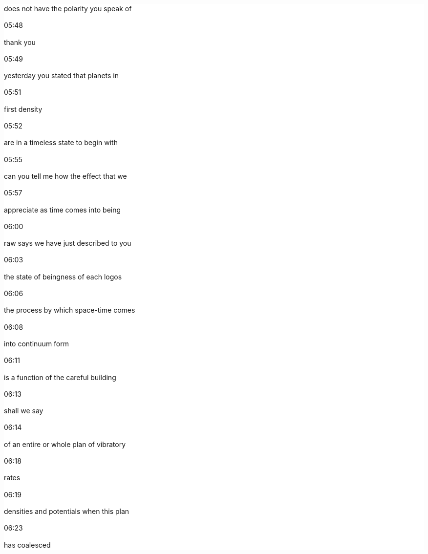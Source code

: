 does not have the polarity you speak of

05:48

thank you

05:49

yesterday you stated that planets in

05:51

first density

05:52

are in a timeless state to begin with

05:55

can you tell me how the effect that we

05:57

appreciate as time comes into being

06:00

raw says we have just described to you

06:03

the state of beingness of each logos

06:06

the process by which space-time comes

06:08

into continuum form

06:11

is a function of the careful building

06:13

shall we say

06:14

of an entire or whole plan of vibratory

06:18

rates

06:19

densities and potentials when this plan

06:23

has coalesced
